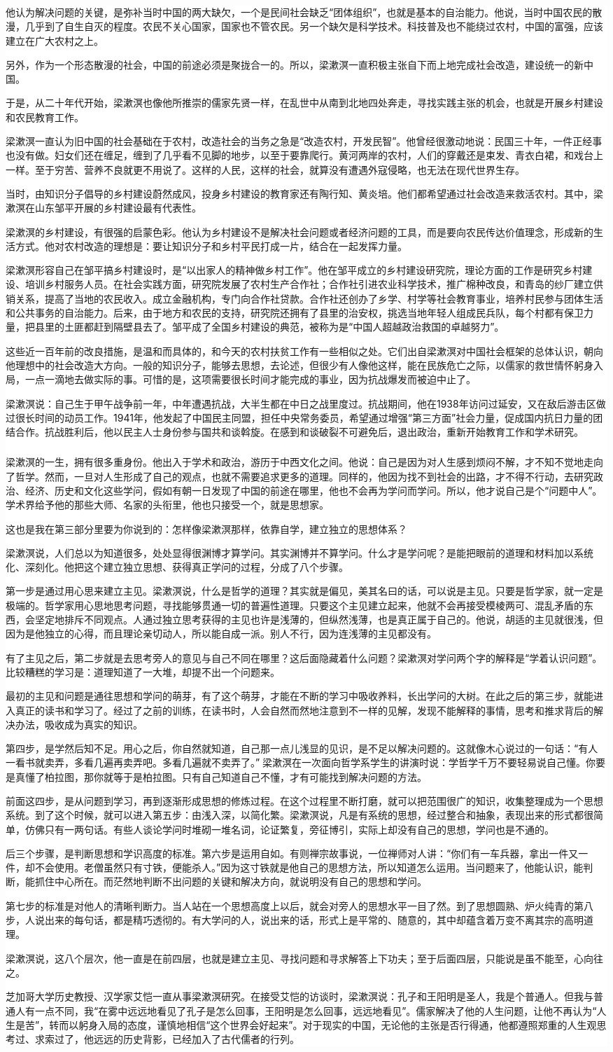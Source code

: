 他认为解决问题的关键，是弥补当时中国的两大缺欠，一个是民间社会缺乏“团体组织”，也就是基本的自治能力。他说，当时中国农民的散漫，几乎到了自生自灭的程度。农民不关心国家，国家也不管农民。另一个缺欠是科学技术。科技普及也不能绕过农村，中国的富强，应该建立在广大农村之上。

另外，作为一个形态散漫的社会，中国的前途必须是聚拢合一的。所以，梁漱溟一直积极主张自下而上地完成社会改造，建设统一的新中国。

于是，从二十年代开始，梁漱溟也像他所推崇的儒家先贤一样，在乱世中从南到北地四处奔走，寻找实践主张的机会，也就是开展乡村建设和农民教育工作。

梁漱溟一直认为旧中国的社会基础在于农村，改造社会的当务之急是“改造农村，开发民智”。他曾经很激动地说：民国三十年，一件正经事也没有做。妇女们还在缠足，缠到了几乎看不见脚的地步，以至于要靠爬行。黄河两岸的农村，人们的穿戴还是束发、青衣白裙，和戏台上一样。至于穷苦、营养不良就更不用说了。这样的人民，这样的社会，就算没有遭遇外寇侵略，也无法在现代世界生存。

当时，由知识分子倡导的乡村建设蔚然成风，投身乡村建设的教育家还有陶行知、黄炎培。他们都希望通过社会改造来救活农村。其中，梁漱溟在山东邹平开展的乡村建设最有代表性。

梁漱溟的乡村建设，有很强的启蒙色彩。他认为乡村建设不是解决社会问题或者经济问题的工具，而是要向农民传达价值理念，形成新的生活方式。他对农村改造的理想是：要让知识分子和乡村平民打成一片，结合在一起发挥力量。

梁漱溟形容自己在邹平搞乡村建设时，是“以出家人的精神做乡村工作”。他在邹平成立的乡村建设研究院，理论方面的工作是研究乡村建设、培训乡村服务人员。在社会实践方面，研究院发展了农村生产合作社；合作社引进农业科学技术，推广棉种改良，和青岛的纱厂建立供销关系，提高了当地的农民收入。成立金融机构，专门向合作社贷款。合作社还创办了乡学、村学等社会教育事业，培养村民参与团体生活和公共事务的自治能力。后来，由于地方和农民的支持，研究院还拥有了县里的治安权，挑选当地年轻人组成民兵队，每个村都有保卫力量，把县里的土匪都赶到隔壁县去了。邹平成了全国乡村建设的典范，被称为是“中国人超越政治救国的卓越努力”。

这些近一百年前的改良措施，是温和而具体的，和今天的农村扶贫工作有一些相似之处。它们出自梁漱溟对中国社会框架的总体认识，朝向他理想中的社会改造大方向。一般的知识分子，能够去思想，去论述，但很少有人像他这样，能在民族危亡之际，以儒家的救世情怀躬身入局，一点一滴地去做实际的事。可惜的是，这项需要很长时间才能完成的事业，因为抗战爆发而被迫中止了。

梁漱溟说：自己生于甲午战争前一年，中年遭遇抗战，大半生都在中日之战里度过。抗战期间，他在1938年访问过延安，又在敌后游击区做过很长时间的动员工作。1941年，他发起了中国民主同盟，担任中央常务委员，希望通过增强“第三方面”社会力量，促成国内抗日力量的团结合作。抗战胜利后，他以民主人士身份参与国共和谈斡旋。在感到和谈破裂不可避免后，退出政治，重新开始教育工作和学术研究。

###     



梁漱溟的一生，拥有很多重身份。他出入于学术和政治，游历于中西文化之间。他说：自己是因为对人生感到烦闷不解，才不知不觉地走向了哲学。然而，一旦对人生形成了自己的观点，也就不需要追求更多的道理。同样的，他因为找不到社会的出路，才不得不行动，去研究政治、经济、历史和文化这些学问，假如有朝一日发现了中国的前途在哪里，他也不会再为学问而学问。所以，他才说自己是个“问题中人”。学术界给予他的那些大师、名家的头衔里，他也只接受一个，就是思想家。

这也是我在第三部分里要为你说到的：怎样像梁漱溟那样，依靠自学，建立独立的思想体系？

梁漱溟说，人们总以为知道很多，处处显得很渊博才算学问。其实渊博并不算学问。什么才是学问呢？是能把眼前的道理和材料加以系统化、深刻化。他把这个建立独立思想、获得真正学问的过程，分成了八个步骤。

第一步是通过用心思来建立主见。梁漱溟说，什么是哲学的道理？其实就是偏见，美其名曰的话，可以说是主见。只要是哲学家，就一定是极端的。哲学家用心思地思考问题，寻找能够贯通一切的普遍性道理。只要这个主见建立起来，他就不会再接受模棱两可、混乱矛盾的东西，会坚定地排斥不同观点。人通过独立思考获得的主见也许是浅薄的，但纵然浅薄，也是真正属于自己的。他说，胡适的主见就很浅，但因为是他独立的心得，而且理论亲切动人，所以能自成一派。别人不行，因为连浅薄的主见都没有。

有了主见之后，第二步就是去思考旁人的意见与自己不同在哪里？这后面隐藏着什么问题？梁漱溟对学问两个字的解释是“学着认识问题”。比较糟糕的学习是：道理知道了一大堆，却提不出一个问题来。

最初的主见和问题是通往思想和学问的萌芽，有了这个萌芽，才能在不断的学习中吸收养料，长出学问的大树。在此之后的第三步，就能进入真正的读书和学习了。经过了之前的训练，在读书时，人会自然而然地注意到不一样的见解，发现不能解释的事情，思考和推求背后的解决办法，吸收成为真实的知识。

第四步，是学然后知不足。用心之后，你自然就知道，自己那一点儿浅显的见识，是不足以解决问题的。这就像木心说过的一句话：“有人一看书就卖弄，多看几遍再卖弄吧。多看几遍就不卖弄了。” 梁漱溟在一次面向哲学系学生的讲演时说：学哲学千万不要轻易说自己懂。你要是真懂了柏拉图，那你就等于是柏拉图。只有自己知道自己不懂，才有可能找到解决问题的方法。

前面这四步，是从问题到学习，再到逐渐形成思想的修炼过程。在这个过程里不断打磨，就可以把范围很广的知识，收集整理成为一个思想系统。到了这个时候，就可以进入第五步：由浅入深，以简化繁。梁漱溟说，凡是有系统的思想，经过整合和抽象，表现出来的形式都很简单，仿佛只有一两句话。有些人谈论学问时堆砌一堆名词，论证繁复，旁征博引，实际上却没有自己的思想，学问也是不通的。

后三个步骤，是判断思想和学识高度的标准。第六步是运用自如。有则禅宗故事说，一位禅师对人讲：“你们有一车兵器，拿出一件又一件，却不会使用。老僧虽然只有寸铁，便能杀人。”因为这寸铁就是他自己的思想方法，所以知道怎么运用。当问题来了，他能认识，能判断，能抓住中心所在。而茫然地判断不出问题的关键和解决方向，就说明没有自己的思想和学问。

第七步的标准是对他人的清晰判断力。当人站在一个思想高度上以后，就会对旁人的思想水平一目了然。到了思想圆熟、炉火纯青的第八步，人说出来的每句话，都是精巧透彻的。有大学问的人，说出来的话，形式上是平常的、随意的，其中却蕴含着万变不离其宗的高明道理。

梁漱溟说，这八个层次，他一直是在前四层，也就是建立主见、寻找问题和寻求解答上下功夫；至于后面四层，只能说是虽不能至，心向往之。

芝加哥大学历史教授、汉学家艾恺一直从事梁漱溟研究。在接受艾恺的访谈时，梁漱溟说：孔子和王阳明是圣人，我是个普通人。但我与普通人有一点不同，我“在雾中远远地看见了孔子是怎么回事，王阳明是怎么回事，远远地看见”。儒家解决了他的人生问题，让他不再认为“人生是苦”，转而以躬身入局的态度，谨慎地相信“这个世界会好起来”。对于现实的中国，无论他的主张是否行得通，他都遵照郑重的人生观思考过、求索过了，他远远的历史背影，已经加入了古代儒者的行列。
